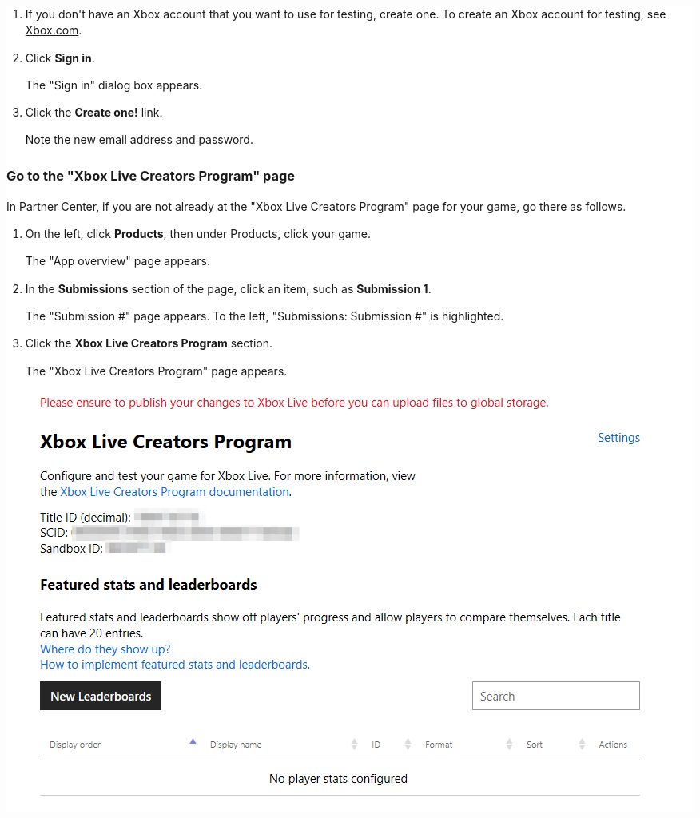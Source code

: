 1. If you don't have an Xbox account that you want to use for testing, create one.
   To create an Xbox account for testing, see <a href="https://www.xbox.com" target="_blank">Xbox.com</a>.

2. Click **Sign in**.

   The "Sign in" dialog box appears.

3. Click the **Create one!** link.

   Note the new email address and password.


### Go to the "Xbox Live Creators Program" page

In Partner Center, if you are not already at the "Xbox Live Creators Program" page for your game, go there as follows.

1. On the left, click **Products**, then under Products, click your game.

   The "App overview" page appears.

2. In the **Submissions** section of the page, click an item, such as **Submission 1**.

   The "Submission #" page appears. To the left, "Submissions: Submission #" is highlighted.

3. Click the **Xbox Live Creators Program** section.

   The "Xbox Live Creators Program" page appears.

   ![The "Xbox Live Creators Program" page](images/pc_cr_xbl_creators_pgm_pg.png)
